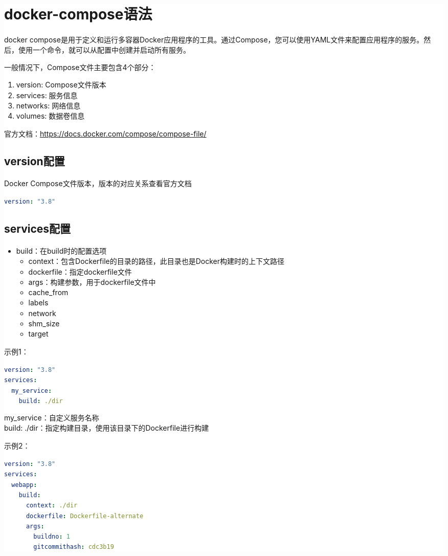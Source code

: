 # docker-compose语法

docker compose是用于定义和运行多容器Docker应用程序的工具。通过Compose，您可以使用YAML文件来配置应用程序的服务。然后，使用一个命令，就可以从配置中创建并启动所有服务。

一般情况下，Compose文件主要包含4个部分：

1. version: Compose文件版本
2. services: 服务信息
3. networks: 网络信息
4. volumes: 数据卷信息

官方文档：https://docs.docker.com/compose/compose-file/

## version配置

Docker Compose文件版本，版本的对应关系查看官方文档

```yml
version: "3.8"
```

## services配置

+ build：在build时的配置选项
  + context：包含Dockerfile的目录的路径，此目录也是Docker构建时的上下文路径
  + dockerfile：指定dockerfile文件
  + args：构建参数，用于dockerfile文件中
  + cache_from
  + labels
  + network
  + shm_size
  + target

示例1：

```yml
version: "3.8"
services:
  my_service:
    build: ./dir
```

my_service：自定义服务名称  
build: ./dir：指定构建目录，使用该目录下的Dockerfile进行构建

示例2：

```yml
version: "3.8"
services:
  webapp:
    build:
      context: ./dir
      dockerfile: Dockerfile-alternate
      args:
        buildno: 1
        gitcommithash: cdc3b19
```
